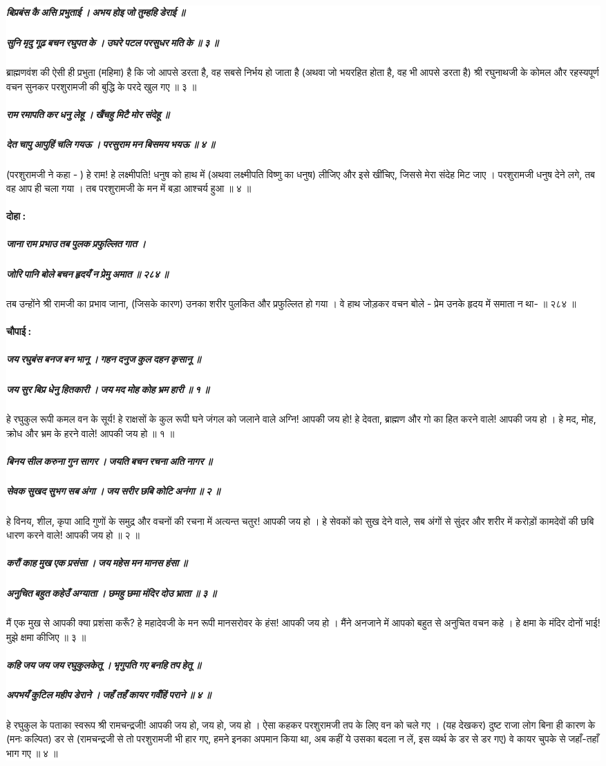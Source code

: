 ##### बिप्रबंस कै असि प्रभुताई । अभय होइ जो तुम्हहि डेराई ॥
##### सुनि मृदु गूढ़ बचन रघुपत के । उघरे पटल परसुधर मति के ॥ ३ ॥

ब्राह्मणवंश की ऐसी ही प्रभुता (महिमा) है कि जो आपसे डरता है, वह सबसे निर्भय हो जाता है (अथवा जो भयरहित होता है, वह भी आपसे डरता है) श्री रघुनाथजी के कोमल और रहस्यपूर्ण वचन सुनकर परशुरामजी की बुद्धि के परदे खुल गए ॥ ३ ॥

##### राम रमापति कर धनु लेहू । खैंचहु मिटै मोर संदेहू ॥
##### देत चापु आपुहिं चलि गयऊ । परसुराम मन बिसमय भयऊ ॥ ४ ॥

(परशुरामजी ने कहा - ) हे राम! हे लक्ष्मीपति! धनुष को हाथ में (अथवा लक्ष्मीपति विष्णु का धनुष) लीजिए और इसे खींचिए, जिससे मेरा संदेह मिट जाए । परशुरामजी धनुष देने लगे, तब वह आप ही चला गया । तब परशुरामजी के मन में बड़ा आश्चर्य हुआ ॥ ४ ॥

#### दोहा :

##### जाना राम प्रभाउ तब पुलक प्रफुल्लित गात ।
##### जोरि पानि बोले बचन हृदयँ न प्रेमु अमात ॥ २८४ ॥

तब उन्होंने श्री रामजी का प्रभाव जाना, (जिसके कारण) उनका शरीर पुलकित और प्रफुल्लित हो गया । वे हाथ जोड़कर वचन बोले - प्रेम उनके हृदय में समाता न था- ॥ २८४ ॥

#### चौपाई :

##### जय रघुबंस बनज बन भानू । गहन दनुज कुल दहन कृसानू ॥
##### जय सुर बिप्र धेनु हितकारी । जय मद मोह कोह भ्रम हारी ॥ १ ॥

हे रघुकुल रूपी कमल वन के सूर्य! हे राक्षसों के कुल रूपी घने जंगल को जलाने वाले अग्नि! आपकी जय हो! हे देवता, ब्राह्मण और गो का हित करने वाले! आपकी जय हो । हे मद, मोह, क्रोध और भ्रम के हरने वाले! आपकी जय हो ॥ १ ॥

##### बिनय सील करुना गुन सागर । जयति बचन रचना अति नागर ॥
##### सेवक सुखद सुभग सब अंगा । जय सरीर छबि कोटि अनंगा ॥ २ ॥

हे विनय, शील, कृपा आदि गुणों के समुद्र और वचनों की रचना में अत्यन्त चतुर! आपकी जय हो । हे सेवकों को सुख देने वाले, सब अंगों से सुंदर और शरीर में करोड़ों कामदेवों की छबि धारण करने वाले! आपकी जय हो ॥ २ ॥

##### करौं काह मुख एक प्रसंसा । जय महेस मन मानस हंसा ॥
##### अनुचित बहुत कहेउँ अग्याता । छमहु छमा मंदिर दोउ भ्राता ॥ ३ ॥

मैं एक मुख से आपकी क्या प्रशंसा करूँ? हे महादेवजी के मन रूपी मानसरोवर के हंस! आपकी जय हो । मैंने अनजाने में आपको बहुत से अनुचित वचन कहे । हे क्षमा के मंदिर दोनों भाई! मुझे क्षमा कीजिए ॥ ३ ॥

##### कहि जय जय जय रघुकुलकेतू । भृगुपति गए बनहि तप हेतू ॥
##### अपभयँ कुटिल महीप डेराने । जहँ तहँ कायर गवँहिं पराने ॥ ४ ॥

हे रघुकुल के पताका स्वरूप श्री रामचन्द्रजी! आपकी जय हो, जय हो, जय हो । ऐसा कहकर परशुरामजी तप के लिए वन को चले गए । (यह देखकर) दुष्ट राजा लोग बिना ही कारण के (मनः कल्पित) डर से (रामचन्द्रजी से तो परशुरामजी भी हार गए, हमने इनका अपमान किया था, अब कहीं ये उसका बदला न लें, इस व्यर्थ के डर से डर गए) वे कायर चुपके से जहाँ-तहाँ भाग गए ॥ ४ ॥
